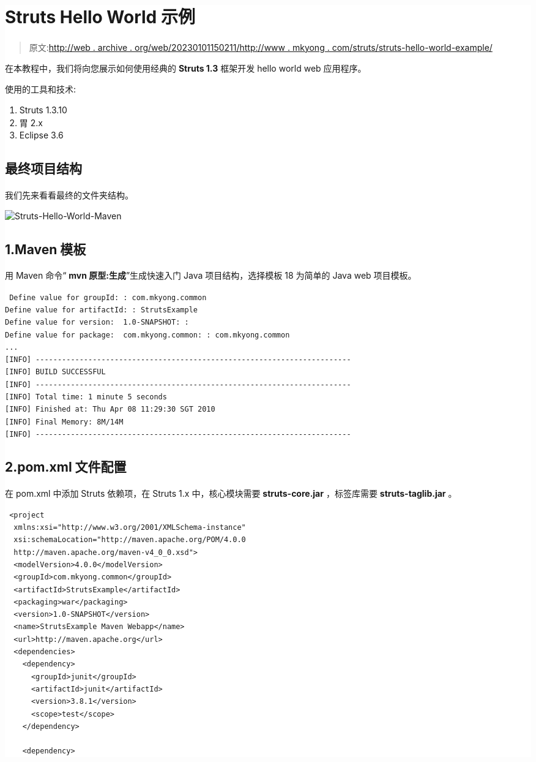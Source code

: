 # Struts Hello World 示例

> 原文:[http://web . archive . org/web/20230101150211/http://www . mkyong . com/struts/struts-hello-world-example/](http://web.archive.org/web/20230101150211/http://www.mkyong.com/struts/struts-hello-world-example/)

在本教程中，我们将向您展示如何使用经典的 **Struts 1.3** 框架开发 hello world web 应用程序。

使用的工具和技术:

1.  Struts 1.3.10
2.  胃 2.x
3.  Eclipse 3.6

## 最终项目结构

我们先来看看最终的文件夹结构。

![Struts-Hello-World-Maven](../Images/24e2b3c49fe4564b3b4e1a0d93629554.png "Struts-Hello-World-Maven")

## 1.Maven 模板

用 Maven 命令“ **mvn 原型:生成**”生成快速入门 Java 项目结构，选择模板 18 为简单的 Java web 项目模板。

```
 Define value for groupId: : com.mkyong.common
Define value for artifactId: : StrutsExample
Define value for version:  1.0-SNAPSHOT: :
Define value for package:  com.mkyong.common: : com.mkyong.common
...
[INFO] ------------------------------------------------------------------------
[INFO] BUILD SUCCESSFUL
[INFO] ------------------------------------------------------------------------
[INFO] Total time: 1 minute 5 seconds
[INFO] Finished at: Thu Apr 08 11:29:30 SGT 2010
[INFO] Final Memory: 8M/14M
[INFO] ------------------------------------------------------------------------ 
```

## 2.pom.xml 文件配置

在 pom.xml 中添加 Struts 依赖项，在 Struts 1.x 中，核心模块需要 **struts-core.jar** ，标签库需要 **struts-taglib.jar** 。

```
 <project  
  xmlns:xsi="http://www.w3.org/2001/XMLSchema-instance"
  xsi:schemaLocation="http://maven.apache.org/POM/4.0.0 
  http://maven.apache.org/maven-v4_0_0.xsd">
  <modelVersion>4.0.0</modelVersion>
  <groupId>com.mkyong.common</groupId>
  <artifactId>StrutsExample</artifactId>
  <packaging>war</packaging>
  <version>1.0-SNAPSHOT</version>
  <name>StrutsExample Maven Webapp</name>
  <url>http://maven.apache.org</url>
  <dependencies>
    <dependency>
      <groupId>junit</groupId>
      <artifactId>junit</artifactId>
      <version>3.8.1</version>
      <scope>test</scope>
    </dependency>

    <dependency>
```